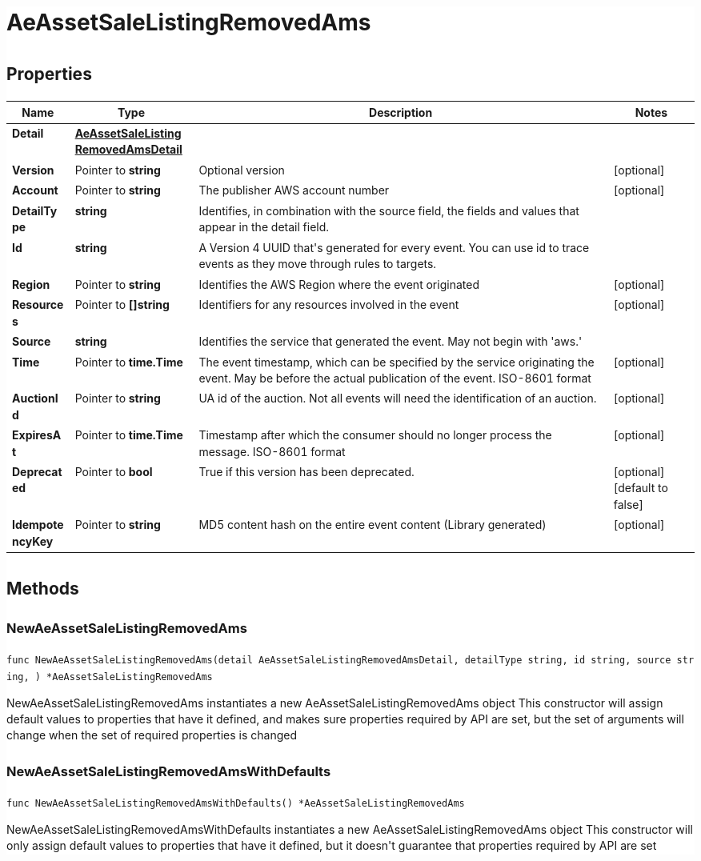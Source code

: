 # AeAssetSaleListingRemovedAms

## Properties

Name | Type | Description | Notes
------------ | ------------- | ------------- | -------------
**Detail** | [**AeAssetSaleListingRemovedAmsDetail**](AeAssetSaleListingRemovedAmsDetail.md) |  | 
**Version** | Pointer to **string** | Optional version | [optional] 
**Account** | Pointer to **string** | The publisher AWS account number | [optional] 
**DetailType** | **string** | Identifies, in combination with the source field, the fields and values that appear in the detail field. | 
**Id** | **string** | A Version 4 UUID that&#39;s generated for every event. You can use id to trace events as they move through rules to targets. | 
**Region** | Pointer to **string** | Identifies the AWS Region where the event originated | [optional] 
**Resources** | Pointer to **[]string** | Identifiers for any resources involved in the event | [optional] 
**Source** | **string** | Identifies the service that generated the event. May not begin with &#39;aws.&#39; | 
**Time** | Pointer to **time.Time** | The event timestamp, which can be specified by the service originating the event. May be before the actual publication of the event. ISO-8601 format | [optional] 
**AuctionId** | Pointer to **string** | UA id of the auction. Not all events will need the identification of an auction. | [optional] 
**ExpiresAt** | Pointer to **time.Time** | Timestamp after which the consumer should no longer process the message. ISO-8601 format | [optional] 
**Deprecated** | Pointer to **bool** | True if this version has been deprecated. | [optional] [default to false]
**IdempotencyKey** | Pointer to **string** | MD5 content hash on the entire event content (Library generated) | [optional] 

## Methods

### NewAeAssetSaleListingRemovedAms

`func NewAeAssetSaleListingRemovedAms(detail AeAssetSaleListingRemovedAmsDetail, detailType string, id string, source string, ) *AeAssetSaleListingRemovedAms`

NewAeAssetSaleListingRemovedAms instantiates a new AeAssetSaleListingRemovedAms object
This constructor will assign default values to properties that have it defined,
and makes sure properties required by API are set, but the set of arguments
will change when the set of required properties is changed

### NewAeAssetSaleListingRemovedAmsWithDefaults

`func NewAeAssetSaleListingRemovedAmsWithDefaults() *AeAssetSaleListingRemovedAms`

NewAeAssetSaleListingRemovedAmsWithDefaults instantiates a new AeAssetSaleListingRemovedAms object
This constructor will only assign default values to properties that have it defined,
but it doesn't guarantee that properties required by API are set
